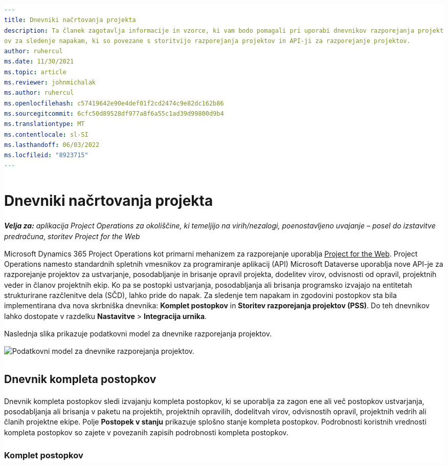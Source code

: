 ```yaml
---
title: Dnevniki načrtovanja projekta
description: Ta članek zagotavlja informacije in vzorce, ki vam bodo pomagali pri uporabi dnevnikov razporejanja projektov za sledenje napakam, ki so povezane s storitvijo razporejanja projektov in API-ji za razporejanje projektov.
author: ruhercul
ms.date: 11/30/2021
ms.topic: article
ms.reviewer: johnmichalak
ms.author: ruhercul
ms.openlocfilehash: c57419642e90e4def01f2cd2474c9e82dc162b86
ms.sourcegitcommit: 6cfc50d89528df977a8f6a55c1ad39d99800d9b4
ms.translationtype: MT
ms.contentlocale: sl-SI
ms.lasthandoff: 06/03/2022
ms.locfileid: "8923715"
---
```

# <a name="project-scheduling-logs"></a>Dnevniki načrtovanja projekta

_**Velja za:** aplikacija Project Operations za okoliščine, ki temeljijo na virih/nezalogi, poenostavljeno uvajanje – posel do izstavitve predračuna_, _storitev Project for the Web_

Microsoft Dynamics 365 Project Operations kot primarni mehanizem za razporejanje uporablja [Project for the Web](https://support.microsoft.com/office/what-is-project-for-the-web-c19b2421-3c9d-4037-97c6-f66b6e1d2eb5). Project Operations namesto standardnih spletnih vmesnikov za programiranje aplikacij (API) Microsoft Dataverse uporablja nove API-je za razporejanje projektov za ustvarjanje, posodabljanje in brisanje opravil projekta, dodelitev virov, odvisnosti od opravil, projektnih veder in članov projektnih ekip. Ko pa se postopki ustvarjanja, posodabljanja ali brisanja programsko izvajajo na entitetah strukturirane razčlenitve dela (SČD), lahko pride do napak. Za sledenje tem napakam in zgodovini postopkov sta bila implementirana dva nova skrbniška dnevnika: **Komplet postopkov** in **Storitev razporejanja projektov (PSS)**. Do teh dnevnikov lahko dostopate v razdelku **Nastavitve** \> **Integracija urnika**.

Naslednja slika prikazuje podatkovni model za dnevnike razporejanja projektov.

![Podatkovni model za dnevnike razporejanja projektov.](media/LOGDATAMODEL.jpg)

## <a name="operation-set-log"></a>Dnevnik kompleta postopkov

Dnevnik kompleta postopkov sledi izvajanju kompleta postopkov, ki se uporablja za zagon ene ali več postopkov ustvarjanja, posodabljanja ali brisanja v paketu na projektih, projektnih opravilih, dodelitvah virov, odvisnostih opravil, projektnih vedrih ali članih projektne ekipe. Polje **Postopek v stanju** prikazuje splošno stanje kompleta postopkov. Podrobnosti koristnih vrednosti kompleta postopkov so zajete v povezanih zapisih podrobnosti kompleta postopkov.

### <a name="operation-set"></a>Komplet postopkov
